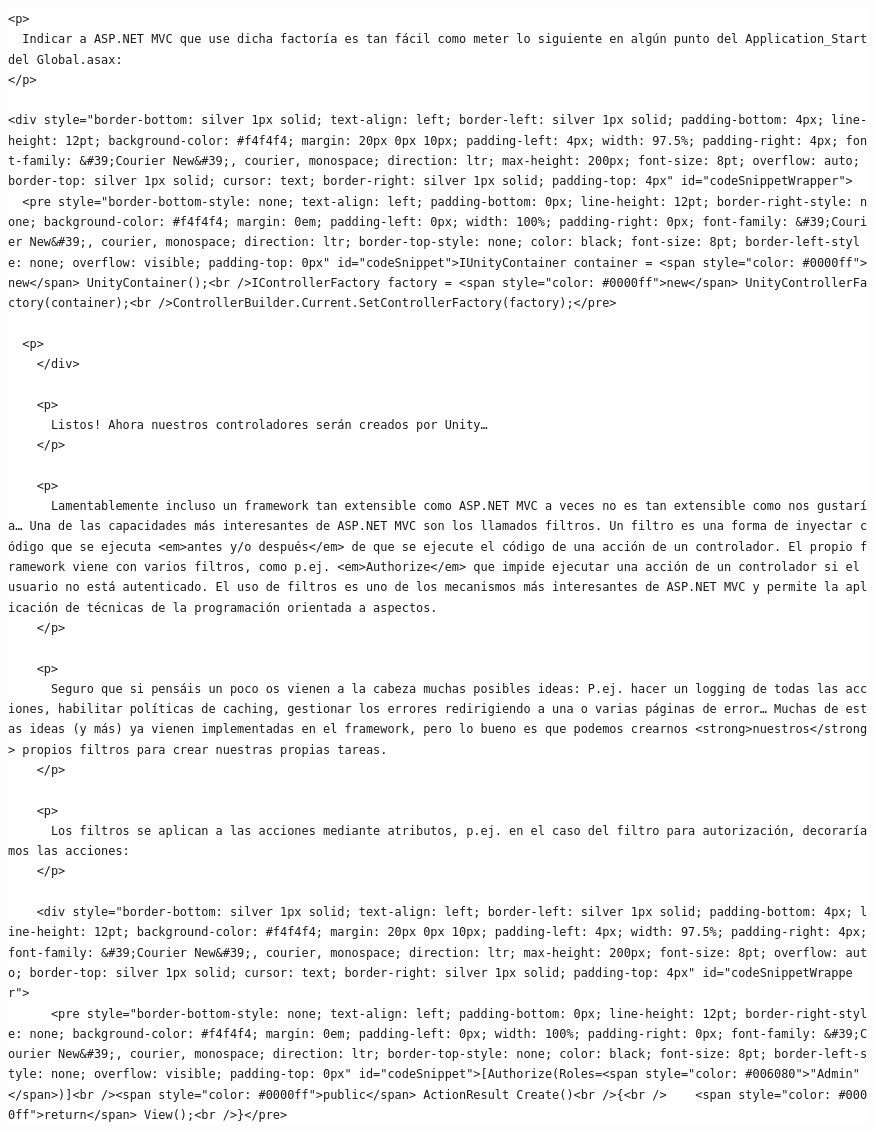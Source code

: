   <p>
    </div> 
    
    <p>
      Indicar a ASP.NET MVC que use dicha factoría es tan fácil como meter lo siguiente en algún punto del Application_Start del Global.asax:
    </p>
    
    <div style="border-bottom: silver 1px solid; text-align: left; border-left: silver 1px solid; padding-bottom: 4px; line-height: 12pt; background-color: #f4f4f4; margin: 20px 0px 10px; padding-left: 4px; width: 97.5%; padding-right: 4px; font-family: &#39;Courier New&#39;, courier, monospace; direction: ltr; max-height: 200px; font-size: 8pt; overflow: auto; border-top: silver 1px solid; cursor: text; border-right: silver 1px solid; padding-top: 4px" id="codeSnippetWrapper">
      <pre style="border-bottom-style: none; text-align: left; padding-bottom: 0px; line-height: 12pt; border-right-style: none; background-color: #f4f4f4; margin: 0em; padding-left: 0px; width: 100%; padding-right: 0px; font-family: &#39;Courier New&#39;, courier, monospace; direction: ltr; border-top-style: none; color: black; font-size: 8pt; border-left-style: none; overflow: visible; padding-top: 0px" id="codeSnippet">IUnityContainer container = <span style="color: #0000ff">new</span> UnityContainer();<br />IControllerFactory factory = <span style="color: #0000ff">new</span> UnityControllerFactory(container);<br />ControllerBuilder.Current.SetControllerFactory(factory);</pre>
      
      <p>
        </div> 
        
        <p>
          Listos! Ahora nuestros controladores serán creados por Unity…
        </p>
        
        <p>
          Lamentablemente incluso un framework tan extensible como ASP.NET MVC a veces no es tan extensible como nos gustaría… Una de las capacidades más interesantes de ASP.NET MVC son los llamados filtros. Un filtro es una forma de inyectar código que se ejecuta <em>antes y/o después</em> de que se ejecute el código de una acción de un controlador. El propio framework viene con varios filtros, como p.ej. <em>Authorize</em> que impide ejecutar una acción de un controlador si el usuario no está autenticado. El uso de filtros es uno de los mecanismos más interesantes de ASP.NET MVC y permite la aplicación de técnicas de la programación orientada a aspectos.
        </p>
        
        <p>
          Seguro que si pensáis un poco os vienen a la cabeza muchas posibles ideas: P.ej. hacer un logging de todas las acciones, habilitar políticas de caching, gestionar los errores redirigiendo a una o varias páginas de error… Muchas de estas ideas (y más) ya vienen implementadas en el framework, pero lo bueno es que podemos crearnos <strong>nuestros</strong> propios filtros para crear nuestras propias tareas.
        </p>
        
        <p>
          Los filtros se aplican a las acciones mediante atributos, p.ej. en el caso del filtro para autorización, decoraríamos las acciones:
        </p>
        
        <div style="border-bottom: silver 1px solid; text-align: left; border-left: silver 1px solid; padding-bottom: 4px; line-height: 12pt; background-color: #f4f4f4; margin: 20px 0px 10px; padding-left: 4px; width: 97.5%; padding-right: 4px; font-family: &#39;Courier New&#39;, courier, monospace; direction: ltr; max-height: 200px; font-size: 8pt; overflow: auto; border-top: silver 1px solid; cursor: text; border-right: silver 1px solid; padding-top: 4px" id="codeSnippetWrapper">
          <pre style="border-bottom-style: none; text-align: left; padding-bottom: 0px; line-height: 12pt; border-right-style: none; background-color: #f4f4f4; margin: 0em; padding-left: 0px; width: 100%; padding-right: 0px; font-family: &#39;Courier New&#39;, courier, monospace; direction: ltr; border-top-style: none; color: black; font-size: 8pt; border-left-style: none; overflow: visible; padding-top: 0px" id="codeSnippet">[Authorize(Roles=<span style="color: #006080">"Admin"</span>)]<br /><span style="color: #0000ff">public</span> ActionResult Create()<br />{<br />    <span style="color: #0000ff">return</span> View();<br />}</pre>
          